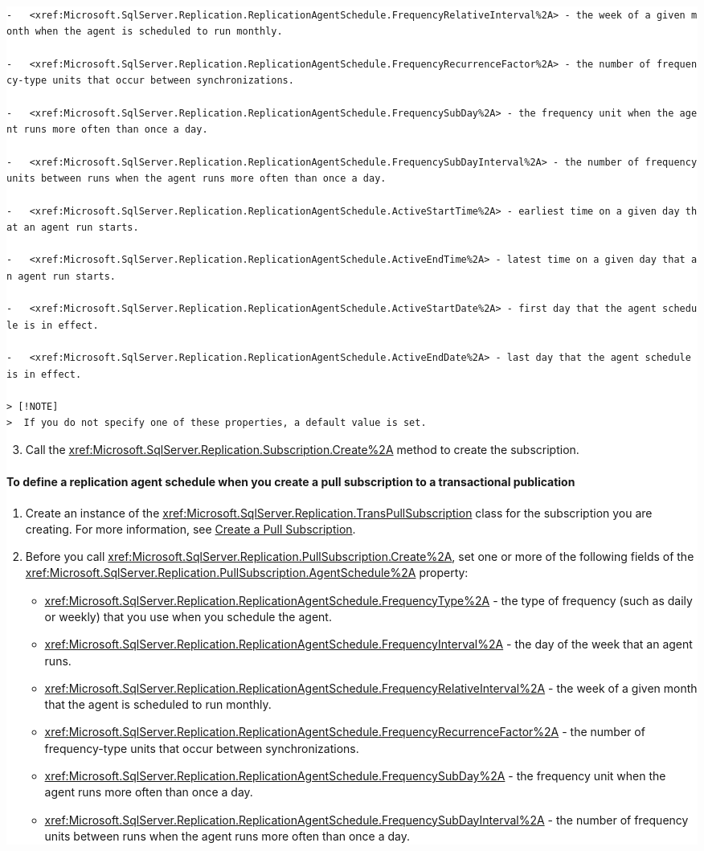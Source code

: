     -   <xref:Microsoft.SqlServer.Replication.ReplicationAgentSchedule.FrequencyRelativeInterval%2A> - the week of a given month when the agent is scheduled to run monthly.  
  
    -   <xref:Microsoft.SqlServer.Replication.ReplicationAgentSchedule.FrequencyRecurrenceFactor%2A> - the number of frequency-type units that occur between synchronizations.  
  
    -   <xref:Microsoft.SqlServer.Replication.ReplicationAgentSchedule.FrequencySubDay%2A> - the frequency unit when the agent runs more often than once a day.  
  
    -   <xref:Microsoft.SqlServer.Replication.ReplicationAgentSchedule.FrequencySubDayInterval%2A> - the number of frequency units between runs when the agent runs more often than once a day.  
  
    -   <xref:Microsoft.SqlServer.Replication.ReplicationAgentSchedule.ActiveStartTime%2A> - earliest time on a given day that an agent run starts.  
  
    -   <xref:Microsoft.SqlServer.Replication.ReplicationAgentSchedule.ActiveEndTime%2A> - latest time on a given day that an agent run starts.  
  
    -   <xref:Microsoft.SqlServer.Replication.ReplicationAgentSchedule.ActiveStartDate%2A> - first day that the agent schedule is in effect.  
  
    -   <xref:Microsoft.SqlServer.Replication.ReplicationAgentSchedule.ActiveEndDate%2A> - last day that the agent schedule is in effect.  
  
    > [!NOTE]  
    >  If you do not specify one of these properties, a default value is set.  
  
3.  Call the <xref:Microsoft.SqlServer.Replication.Subscription.Create%2A> method to create the subscription.  
  
#### To define a replication agent schedule when you create a pull subscription to a transactional publication  
  
1.  Create an instance of the <xref:Microsoft.SqlServer.Replication.TransPullSubscription> class for the subscription you are creating. For more information, see [Create a Pull Subscription](../../relational-databases/replication/create-a-pull-subscription.md).  
  
2.  Before you call <xref:Microsoft.SqlServer.Replication.PullSubscription.Create%2A>, set one or more of the following fields of the <xref:Microsoft.SqlServer.Replication.PullSubscription.AgentSchedule%2A> property:  
  
    -   <xref:Microsoft.SqlServer.Replication.ReplicationAgentSchedule.FrequencyType%2A> - the type of frequency (such as daily or weekly) that you use when you schedule the agent.  
  
    -   <xref:Microsoft.SqlServer.Replication.ReplicationAgentSchedule.FrequencyInterval%2A> - the day of the week that an agent runs.  
  
    -   <xref:Microsoft.SqlServer.Replication.ReplicationAgentSchedule.FrequencyRelativeInterval%2A> - the week of a given month that the agent is scheduled to run monthly.  
  
    -   <xref:Microsoft.SqlServer.Replication.ReplicationAgentSchedule.FrequencyRecurrenceFactor%2A> - the number of frequency-type units that occur between synchronizations.  
  
    -   <xref:Microsoft.SqlServer.Replication.ReplicationAgentSchedule.FrequencySubDay%2A> - the frequency unit when the agent runs more often than once a day.  
  
    -   <xref:Microsoft.SqlServer.Replication.ReplicationAgentSchedule.FrequencySubDayInterval%2A> - the number of frequency units between runs when the agent runs more often than once a day.  
  